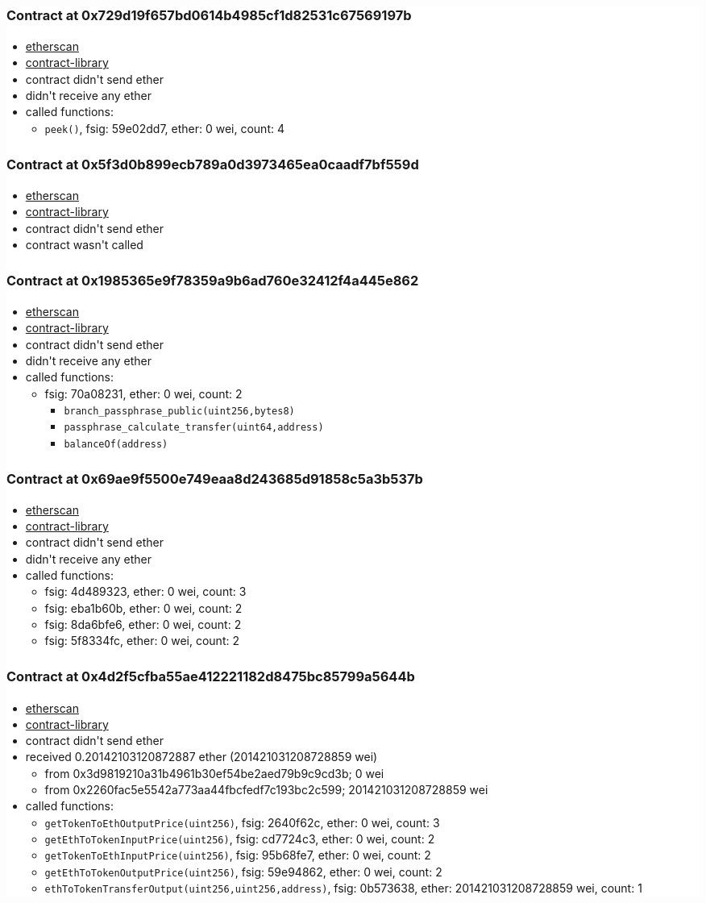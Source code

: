 
### Contract at 0x729d19f657bd0614b4985cf1d82531c67569197b

* [etherscan](https://etherscan.io/address/0x729d19f657bd0614b4985cf1d82531c67569197b)
* [contract-library](https://contract-library.com/contracts/Ethereum/729d19f657bd0614b4985cf1d82531c67569197b)
* contract didn't send ether
* didn't receive any ether
* called functions:
    * `peek()`, fsig: 59e02dd7, ether: 0 wei, count: 4


### Contract at 0x5f3d0b899ecb789a0d3973465ea0caadf7bf559d

* [etherscan](https://etherscan.io/address/0x5f3d0b899ecb789a0d3973465ea0caadf7bf559d)
* [contract-library](https://contract-library.com/contracts/Ethereum/5f3d0b899ecb789a0d3973465ea0caadf7bf559d)
* contract didn't send ether
* contract wasn't called


### Contract at 0x1985365e9f78359a9b6ad760e32412f4a445e862

* [etherscan](https://etherscan.io/address/0x1985365e9f78359a9b6ad760e32412f4a445e862)
* [contract-library](https://contract-library.com/contracts/Ethereum/1985365e9f78359a9b6ad760e32412f4a445e862)
* contract didn't send ether
* didn't receive any ether
* called functions:
    * fsig: 70a08231, ether: 0 wei, count: 2
        * `branch_passphrase_public(uint256,bytes8)`
        * `passphrase_calculate_transfer(uint64,address)`
        * `balanceOf(address)`


### Contract at 0x69ae9f5500e749eaa8d243685d91858c5a3b537b

* [etherscan](https://etherscan.io/address/0x69ae9f5500e749eaa8d243685d91858c5a3b537b)
* [contract-library](https://contract-library.com/contracts/Ethereum/69ae9f5500e749eaa8d243685d91858c5a3b537b)
* contract didn't send ether
* didn't receive any ether
* called functions:
    * fsig: 4d489323, ether: 0 wei, count: 3
    * fsig: eba1b60b, ether: 0 wei, count: 2
    * fsig: 8da6bfe6, ether: 0 wei, count: 2
    * fsig: 5f8334fc, ether: 0 wei, count: 2


### Contract at 0x4d2f5cfba55ae412221182d8475bc85799a5644b

* [etherscan](https://etherscan.io/address/0x4d2f5cfba55ae412221182d8475bc85799a5644b)
* [contract-library](https://contract-library.com/contracts/Ethereum/4d2f5cfba55ae412221182d8475bc85799a5644b)
* contract didn't send ether
* received 0.20142103120872887 ether (201421031208728859 wei)
    * from 0x3d9819210a31b4961b30ef54be2aed79b9c9cd3b; 0 wei
    * from 0x2260fac5e5542a773aa44fbcfedf7c193bc2c599; 201421031208728859 wei
* called functions:
    * `getTokenToEthOutputPrice(uint256)`, fsig: 2640f62c, ether: 0 wei, count: 3
    * `getEthToTokenInputPrice(uint256)`, fsig: cd7724c3, ether: 0 wei, count: 2
    * `getTokenToEthInputPrice(uint256)`, fsig: 95b68fe7, ether: 0 wei, count: 2
    * `getEthToTokenOutputPrice(uint256)`, fsig: 59e94862, ether: 0 wei, count: 2
    * `ethToTokenTransferOutput(uint256,uint256,address)`, fsig: 0b573638, ether: 201421031208728859 wei, count: 1
